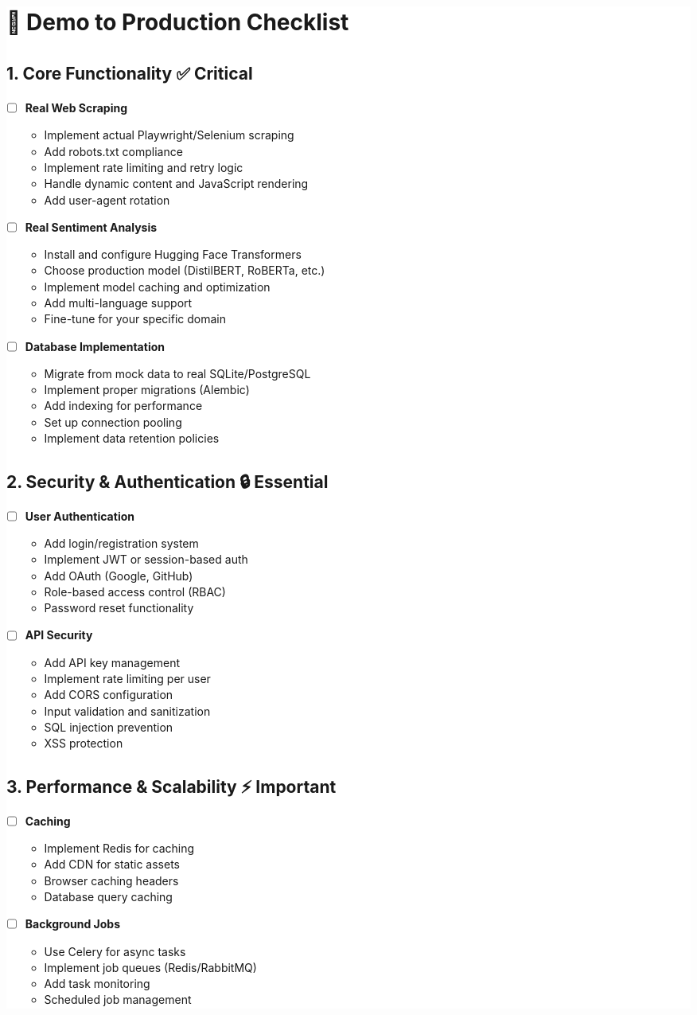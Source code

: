# 🚀 Demo to Production Checklist

## 1. **Core Functionality** ✅ Critical
- [ ] **Real Web Scraping**
  - Implement actual Playwright/Selenium scraping
  - Add robots.txt compliance
  - Implement rate limiting and retry logic
  - Handle dynamic content and JavaScript rendering
  - Add user-agent rotation

- [ ] **Real Sentiment Analysis**
  - Install and configure Hugging Face Transformers
  - Choose production model (DistilBERT, RoBERTa, etc.)
  - Implement model caching and optimization
  - Add multi-language support
  - Fine-tune for your specific domain

- [ ] **Database Implementation**
  - Migrate from mock data to real SQLite/PostgreSQL
  - Implement proper migrations (Alembic)
  - Add indexing for performance
  - Set up connection pooling
  - Implement data retention policies

## 2. **Security & Authentication** 🔒 Essential
- [ ] **User Authentication**
  - Add login/registration system
  - Implement JWT or session-based auth
  - Add OAuth (Google, GitHub)
  - Role-based access control (RBAC)
  - Password reset functionality

- [ ] **API Security**
  - Add API key management
  - Implement rate limiting per user
  - Add CORS configuration
  - Input validation and sanitization
  - SQL injection prevention
  - XSS protection

## 3. **Performance & Scalability** ⚡ Important
- [ ] **Caching**
  - Implement Redis for caching
  - Add CDN for static assets
  - Browser caching headers
  - Database query caching

- [ ] **Background Jobs**
  - Use Celery for async tasks
  - Implement job queues (Redis/RabbitMQ)
  - Add task monitoring
  - Scheduled job management
